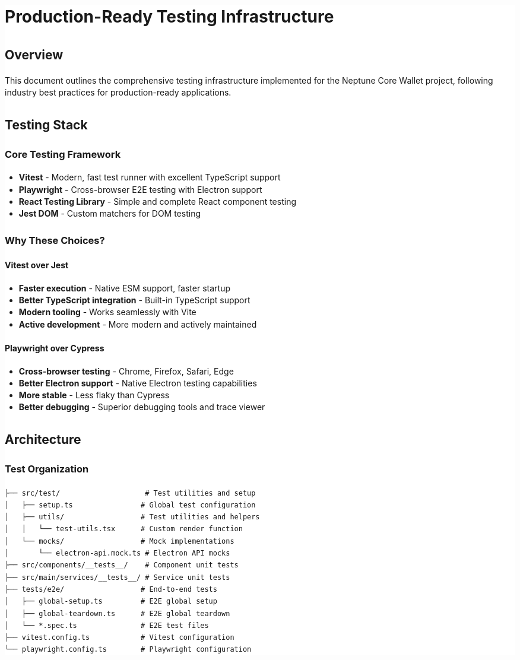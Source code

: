 # Production-Ready Testing Infrastructure

## Overview

This document outlines the comprehensive testing infrastructure implemented for the Neptune Core Wallet project, following industry best practices for production-ready applications.

## Testing Stack

### Core Testing Framework

- **Vitest** - Modern, fast test runner with excellent TypeScript support
- **Playwright** - Cross-browser E2E testing with Electron support
- **React Testing Library** - Simple and complete React component testing
- **Jest DOM** - Custom matchers for DOM testing

### Why These Choices?

#### Vitest over Jest

- **Faster execution** - Native ESM support, faster startup
- **Better TypeScript integration** - Built-in TypeScript support
- **Modern tooling** - Works seamlessly with Vite
- **Active development** - More modern and actively maintained

#### Playwright over Cypress

- **Cross-browser testing** - Chrome, Firefox, Safari, Edge
- **Better Electron support** - Native Electron testing capabilities
- **More stable** - Less flaky than Cypress
- **Better debugging** - Superior debugging tools and trace viewer

## Architecture

### Test Organization

```
├── src/test/                    # Test utilities and setup
│   ├── setup.ts                # Global test configuration
│   ├── utils/                  # Test utilities and helpers
│   │   └── test-utils.tsx      # Custom render function
│   └── mocks/                  # Mock implementations
│       └── electron-api.mock.ts # Electron API mocks
├── src/components/__tests__/    # Component unit tests
├── src/main/services/__tests__/ # Service unit tests
├── tests/e2e/                  # End-to-end tests
│   ├── global-setup.ts         # E2E global setup
│   ├── global-teardown.ts      # E2E global teardown
│   └── *.spec.ts               # E2E test files
├── vitest.config.ts            # Vitest configuration
└── playwright.config.ts        # Playwright configuration
```
